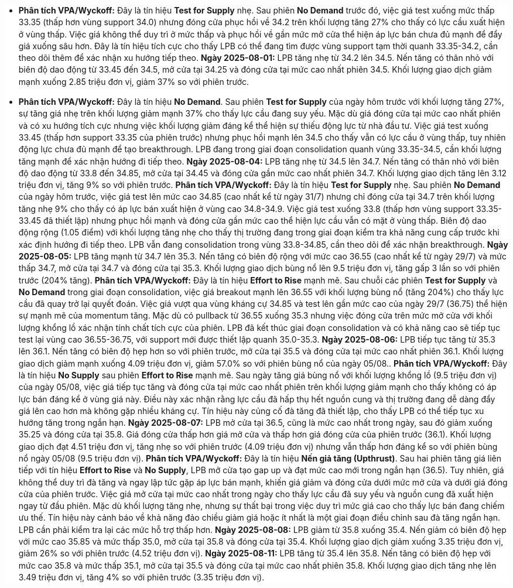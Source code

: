 - **Phân tích VPA/Wyckoff:** Đây là tín hiệu **Test for Supply** nhẹ. Sau phiên **No Demand** trước đó, việc giá test xuống mức thấp 33.35 (thấp hơn vùng support 34.0) nhưng đóng cửa phục hồi về 34.2 trên khối lượng tăng 27% cho thấy có lực cầu xuất hiện ở vùng thấp. Việc giá không thể duy trì ở mức thấp và phục hồi về gần mức mở cửa thể hiện áp lực bán chưa đủ mạnh để đẩy giá xuống sâu hơn. Đây là tín hiệu tích cực cho thấy LPB có thể đang tìm được vùng support tạm thời quanh 33.35-34.2, cần theo dõi thêm để xác nhận xu hướng tiếp theo.
**Ngày 2025-08-01:** LPB tăng nhẹ từ 34.2 lên 34.5. Nến tăng có thân nhỏ với biên độ dao động từ 33.45 đến 34.5, mở cửa tại 34.25 và đóng cửa tại mức cao nhất phiên 34.5. Khối lượng giao dịch giảm mạnh xuống 2.85 triệu đơn vị, giảm 37% so với phiên trước.

- **Phân tích VPA/Wyckoff:** Đây là tín hiệu **No Demand**. Sau phiên **Test for Supply** của ngày hôm trước với khối lượng tăng 27%, sự tăng giá nhẹ trên khối lượng giảm mạnh 37% cho thấy lực cầu đang suy yếu. Mặc dù giá đóng cửa tại mức cao nhất phiên và có xu hướng tích cực nhưng việc khối lượng giảm đáng kể thể hiện sự thiếu động lực từ nhà đầu tư. Việc giá test xuống 33.45 (thấp hơn support 33.35 của phiên trước) nhưng phục hồi mạnh lên 34.5 cho thấy vẫn có lực cầu ở vùng thấp, tuy nhiên động lực chưa đủ mạnh để tạo breakthrough. LPB đang trong giai đoạn consolidation quanh vùng 33.35-34.5, cần khối lượng tăng mạnh để xác nhận hướng đi tiếp theo.
**Ngày 2025-08-04:** LPB tăng nhẹ từ 34.5 lên 34.7. Nến tăng có thân nhỏ với biên độ dao động từ 33.8 đến 34.85, mở cửa tại 34.45 và đóng cửa gần mức cao nhất phiên 34.7. Khối lượng giao dịch tăng lên 3.12 triệu đơn vị, tăng 9% so với phiên trước. **Phân tích VPA/Wyckoff:** Đây là tín hiệu **Test for Supply** nhẹ. Sau phiên **No Demand** của ngày hôm trước, việc giá test lên mức cao 34.85 (cao nhất kể từ ngày 31/7) nhưng chỉ đóng cửa tại 34.7 trên khối lượng tăng nhẹ 9% cho thấy có áp lực bán xuất hiện ở vùng cao 34.8-34.9. Việc giá test xuống 33.8 (thấp hơn vùng support 33.35-33.45 đã thiết lập) nhưng phục hồi mạnh và đóng cửa gần mức cao thể hiện lực cầu vẫn có mặt ở vùng thấp. Biên độ dao động rộng (1.05 điểm) với khối lượng tăng nhẹ cho thấy thị trường đang trong giai đoạn kiểm tra khả năng cung cấp trước khi xác định hướng đi tiếp theo. LPB vẫn đang consolidation trong vùng 33.8-34.85, cần theo dõi để xác nhận breakthrough.
**Ngày 2025-08-05:** LPB tăng mạnh từ 34.7 lên 35.3. Nến tăng có biên độ rộng với mức cao 36.55 (cao nhất kể từ ngày 29/7) và mức thấp 34.7, mở cửa tại 34.7 và đóng cửa tại 35.3. Khối lượng giao dịch bùng nổ lên 9.5 triệu đơn vị, tăng gấp 3 lần so với phiên trước (204% tăng). **Phân tích VPA/Wyckoff:** Đây là tín hiệu **Effort to Rise** mạnh mẽ. Sau chuỗi các phiên **Test for Supply** và **No Demand** trong giai đoạn consolidation, việc giá breakout mạnh lên 36.55 với khối lượng bùng nổ (tăng 204%) cho thấy lực cầu đã quay trở lại quyết đoán. Việc giá vượt qua vùng kháng cự 34.85 và test lên gần mức cao của ngày 29/7 (36.75) thể hiện sự mạnh mẽ của momentum tăng. Mặc dù có pullback từ 36.55 xuống 35.3 nhưng việc đóng cửa trên mức mở cửa với khối lượng khổng lồ xác nhận tính chất tích cực của phiên. LPB đã kết thúc giai đoạn consolidation và có khả năng cao sẽ tiếp tục test lại vùng cao 36.55-36.75, với support mới được thiết lập quanh 35.0-35.3.
**Ngày 2025-08-06:** LPB tiếp tục tăng từ 35.3 lên 36.1. Nến tăng có biên độ hẹp hơn so với phiên trước, mở cửa tại 35.5 và đóng cửa tại mức cao nhất phiên 36.1. Khối lượng giao dịch giảm mạnh xuống 4.09 triệu đơn vị, giảm 57.0% so với phiên bùng nổ của ngày 05/08.. **Phân tích VPA/Wyckoff:** Đây là tín hiệu **No Supply** sau phiên **Effort to Rise** mạnh mẽ. Sau ngày tăng giá bùng nổ với khối lượng khổng lồ (9.5 triệu đơn vị) của ngày 05/08, việc giá tiếp tục tăng và đóng cửa tại mức cao nhất phiên trên khối lượng giảm mạnh cho thấy không có áp lực bán đáng kể ở vùng giá này. Điều này xác nhận rằng lực cầu đã hấp thụ hết nguồn cung và thị trường đang dễ dàng đẩy giá lên cao hơn mà không gặp nhiều kháng cự. Tín hiệu này củng cố đà tăng đã thiết lập, cho thấy LPB có thể tiếp tục xu hướng tăng trong ngắn hạn.
**Ngày 2025-08-07:** LPB mở cửa tại 36.5, cũng là mức cao nhất trong ngày, sau đó giảm xuống 35.25 và đóng cửa tại 35.8. Giá đóng cửa thấp hơn giá mở cửa và thấp hơn giá đóng cửa của phiên trước (36.1). Khối lượng giao dịch đạt 4.51 triệu đơn vị, tăng nhẹ so với phiên trước (4.09 triệu đơn vị) nhưng vẫn thấp hơn đáng kể so với phiên bùng nổ ngày 05/08 (9.5 triệu đơn vị). **Phân tích VPA/Wyckoff:** Đây là tín hiệu **Nến giả tăng (Upthrust)**. Sau hai phiên tăng giá liên tiếp với tín hiệu **Effort to Rise** và **No Supply**, LPB mở cửa tạo gap up và đạt mức cao mới trong ngắn hạn (36.5). Tuy nhiên, giá không thể duy trì đà tăng và ngay lập tức gặp áp lực bán mạnh, khiến giá giảm và đóng cửa dưới mức mở cửa và dưới giá đóng cửa của phiên trước. Việc giá mở cửa tại mức cao nhất trong ngày cho thấy lực cầu đã suy yếu và nguồn cung đã xuất hiện ngay từ đầu phiên. Mặc dù khối lượng tăng nhẹ, nhưng sự thất bại trong việc duy trì mức giá cao cho thấy lực bán đang chiếm ưu thế. Tín hiệu này cảnh báo về khả năng đảo chiều giảm giá hoặc ít nhất là một giai đoạn điều chỉnh sau đà tăng ngắn hạn. LPB cần phải kiểm tra lại các mức hỗ trợ thấp hơn.
**Ngày 2025-08-08:** LPB giảm từ 35.8 xuống 35.4. Nến giảm có biên độ hẹp với mức cao 35.85 và mức thấp 35.0, mở cửa tại 35.8 và đóng cửa tại 35.4. Khối lượng giao dịch giảm xuống 3.35 triệu đơn vị, giảm 26% so với phiên trước (4.52 triệu đơn vị).
**Ngày 2025-08-11:** LPB tăng từ 35.4 lên 35.8. Nến tăng có biên độ hẹp với mức cao 35.8 và mức thấp 35.1, mở cửa tại 35.5 và đóng cửa tại mức cao nhất phiên 35.8. Khối lượng giao dịch tăng nhẹ lên 3.49 triệu đơn vị, tăng 4% so với phiên trước (3.35 triệu đơn vị).